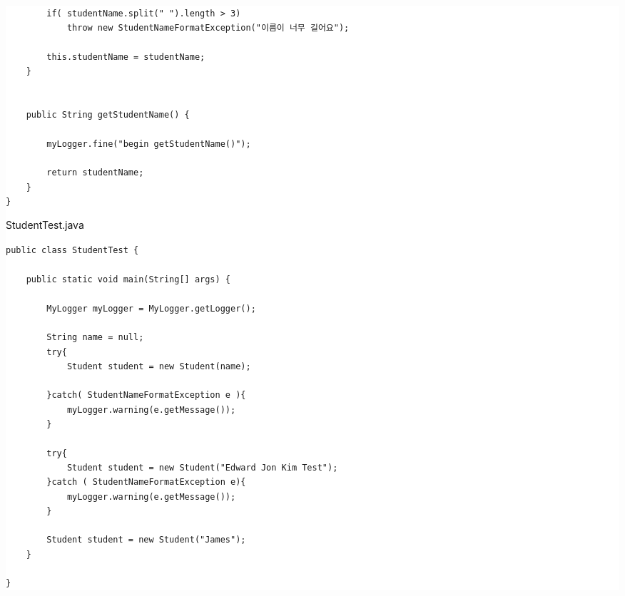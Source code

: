 ```
		if( studentName.split(" ").length > 3)
			throw new StudentNameFormatException("이름이 너무 길어요");
		
		this.studentName = studentName;
	}

	
	public String getStudentName() {
		
		myLogger.fine("begin getStudentName()");
		
		return studentName;
	}
}
```

StudentTest.java
```
public class StudentTest {
	
	public static void main(String[] args) {
	
		MyLogger myLogger = MyLogger.getLogger();
		
		String name = null;
		try{
			Student student = new Student(name);
			
		}catch( StudentNameFormatException e ){
			myLogger.warning(e.getMessage());
		}
		
		try{
			Student student = new Student("Edward Jon Kim Test");
		}catch ( StudentNameFormatException e){
			myLogger.warning(e.getMessage());
		}
		
		Student student = new Student("James");
	}
	
}

```




